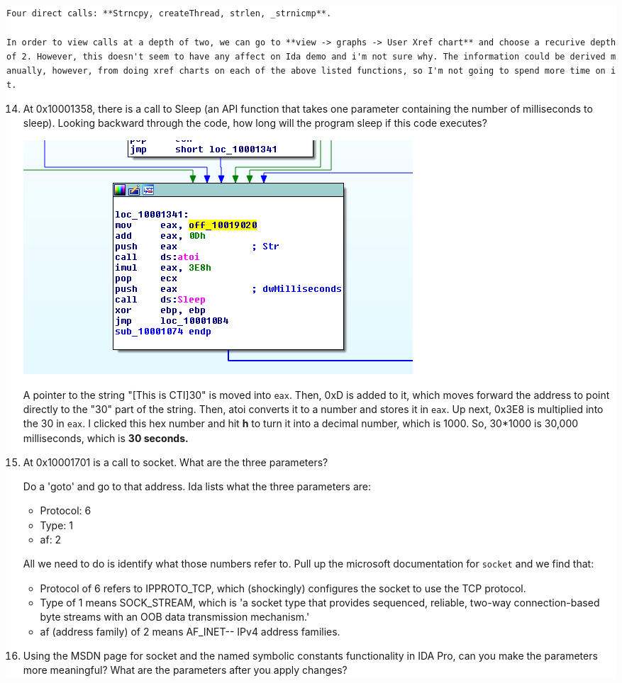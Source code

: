 	Four direct calls: **Strncpy, createThread, strlen, _strnicmp**. 

	In order to view calls at a depth of two, we can go to **view -> graphs -> User Xref chart** and choose a recurive depth of 2. However, this doesn't seem to have any affect on Ida demo and i'm not sure why. The information could be derived manually, however, from doing xref charts on each of the above listed functions, so I'm not going to spend more time on it.


14. At 0x10001358, there is a call to Sleep (an API function that takes one parameter containing the number of milliseconds to sleep). Looking backward through the code, how long will the program sleep if this code executes?

	![17_sleep.PNG](/assets/images/posts/ch5_sc/17_sleep.PNG)

	A pointer to the string "[This is CTI]30" is moved into ``eax``. Then, 0xD is added to it, which moves forward the address to point directly to the "30" part of the string. Then, atoi converts it to a number and stores it in ``eax``. Up next, 0x3E8 is multiplied into the 30 in ``eax``. I clicked this hex number and hit **h** to turn it into a decimal number, which is 1000. So, 30*1000 is 30,000 milliseconds, which is **30 seconds.**


15. At 0x10001701 is a call to socket. What are the three parameters? 
	
	Do a 'goto' and go to that address. Ida lists what the three parameters are:

	* Protocol: 6
	* Type: 1
	* af: 2

	All we need to do is identify what those numbers refer to. Pull up the microsoft documentation for ``socket`` and we find that:

	* Protocol of 6 refers to IPPROTO_TCP, which (shockingly) configures the socket to use the TCP protocol.
	* Type of 1 means SOCK_STREAM, which is 'a socket type that provides sequenced, reliable, two-way connection-based byte streams with an OOB data transmission mechanism.'
	* af (address family) of 2 means AF_INET-- IPv4 address families.


16. Using the MSDN page for socket and the named symbolic constants functionality in IDA Pro, can you make the parameters more meaningful? What are the parameters after you apply changes?
